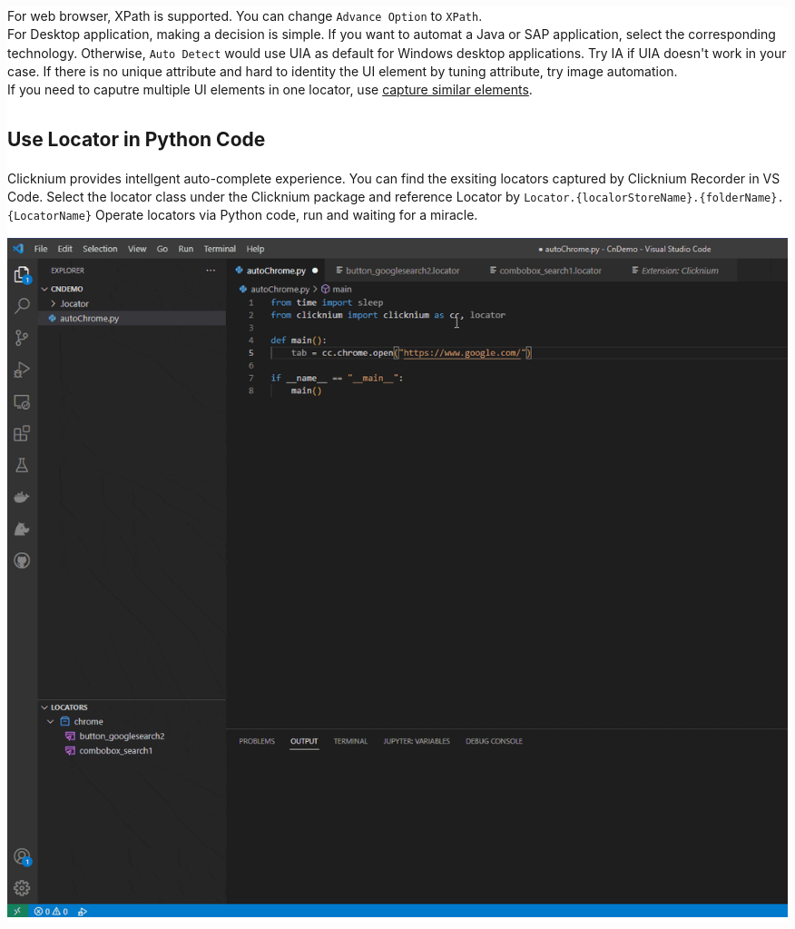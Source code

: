 For web browser, XPath is supported. You can change `Advance Option` to `XPath`.  
For Desktop application, making a decision is simple. If you want to automat a Java or SAP application, select the corresponding technology. Otherwise, `Auto Detect` would use UIA as default for Windows desktop applications. Try IA if UIA doesn't work in your case. If there is no unique attribute and hard to identity the UI element by tuning attribute, try image automation.  
If you need to caputre multiple UI elements in one locator, use [capture similar elements](./recorder/capture_similar_elements.md).

## Use Locator in Python Code
Clicknium provides intellgent auto-complete experience. You can find the exsiting locators captured by Clicknium Recorder in VS Code. Select the locator class under the Clicknium package and reference Locator by `Locator.{localorStoreName}.{folderName}.{LocatorName}`  Operate locators via Python code, run and waiting for a miracle. 

![use locator](./../img/uselocator.gif)
